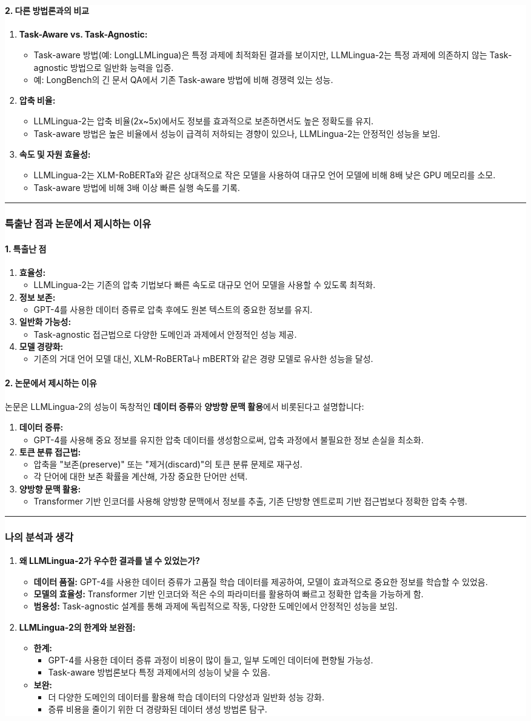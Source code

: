 #### **2. 다른 방법론과의 비교**
1. **Task-Aware vs. Task-Agnostic:**
   - Task-aware 방법(예: LongLLMLingua)은 특정 과제에 최적화된 결과를 보이지만, LLMLingua-2는 특정 과제에 의존하지 않는 Task-agnostic 방법으로 일반화 능력을 입증.
   - 예: LongBench의 긴 문서 QA에서 기존 Task-aware 방법에 비해 경쟁력 있는 성능.

2. **압축 비율:**
   - LLMLingua-2는 압축 비율(2x~5x)에서도 정보를 효과적으로 보존하면서도 높은 정확도를 유지.
   - Task-aware 방법은 높은 비율에서 성능이 급격히 저하되는 경향이 있으나, LLMLingua-2는 안정적인 성능을 보임.

3. **속도 및 자원 효율성:**
   - LLMLingua-2는 XLM-RoBERTa와 같은 상대적으로 작은 모델을 사용하여 대규모 언어 모델에 비해 8배 낮은 GPU 메모리를 소모.
   - Task-aware 방법에 비해 3배 이상 빠른 실행 속도를 기록.

---

### **특출난 점과 논문에서 제시하는 이유**

#### **1. 특출난 점**
1. **효율성:** 
   - LLMLingua-2는 기존의 압축 기법보다 빠른 속도로 대규모 언어 모델을 사용할 수 있도록 최적화.
2. **정보 보존:** 
   - GPT-4를 사용한 데이터 증류로 압축 후에도 원본 텍스트의 중요한 정보를 유지.
3. **일반화 가능성:** 
   - Task-agnostic 접근법으로 다양한 도메인과 과제에서 안정적인 성능 제공.
4. **모델 경량화:** 
   - 기존의 거대 언어 모델 대신, XLM-RoBERTa나 mBERT와 같은 경량 모델로 유사한 성능을 달성.

#### **2. 논문에서 제시하는 이유**
논문은 LLMLingua-2의 성능이 독창적인 **데이터 증류**와 **양방향 문맥 활용**에서 비롯된다고 설명합니다:
1. **데이터 증류:** 
   - GPT-4를 사용해 중요 정보를 유지한 압축 데이터를 생성함으로써, 압축 과정에서 불필요한 정보 손실을 최소화.
2. **토큰 분류 접근법:** 
   - 압축을 "보존(preserve)" 또는 "제거(discard)"의 토큰 분류 문제로 재구성.
   - 각 단어에 대한 보존 확률을 계산해, 가장 중요한 단어만 선택.
3. **양방향 문맥 활용:** 
   - Transformer 기반 인코더를 사용해 양방향 문맥에서 정보를 추출, 기존 단방향 엔트로피 기반 접근법보다 정확한 압축 수행.

---

### **나의 분석과 생각**

1. **왜 LLMLingua-2가 우수한 결과를 낼 수 있었는가?**
   - **데이터 품질:** GPT-4를 사용한 데이터 증류가 고품질 학습 데이터를 제공하여, 모델이 효과적으로 중요한 정보를 학습할 수 있었음.
   - **모델의 효율성:** Transformer 기반 인코더와 적은 수의 파라미터를 활용하여 빠르고 정확한 압축을 가능하게 함.
   - **범용성:** Task-agnostic 설계를 통해 과제에 독립적으로 작동, 다양한 도메인에서 안정적인 성능을 보임.

2. **LLMLingua-2의 한계와 보완점:**
   - **한계:** 
     - GPT-4를 사용한 데이터 증류 과정이 비용이 많이 들고, 일부 도메인 데이터에 편향될 가능성.
     - Task-aware 방법론보다 특정 과제에서의 성능이 낮을 수 있음.
   - **보완:** 
     - 더 다양한 도메인의 데이터를 활용해 학습 데이터의 다양성과 일반화 성능 강화.
     - 증류 비용을 줄이기 위한 더 경량화된 데이터 생성 방법론 탐구.
